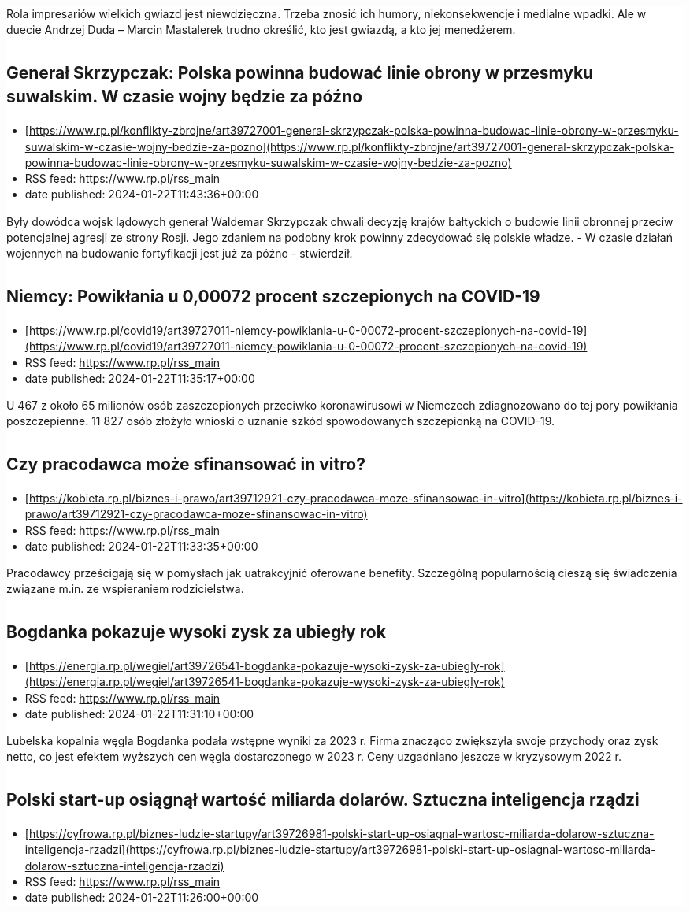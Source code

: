 Rola impresariów wielkich gwiazd jest niewdzięczna. Trzeba znosić ich humory, niekonsekwencje i medialne wpadki. Ale w duecie Andrzej Duda – Marcin Mastalerek trudno określić, kto jest gwiazdą, a kto jej menedżerem.

## Generał Skrzypczak: Polska powinna budować linie obrony w przesmyku suwalskim. W czasie wojny będzie za późno
 - [https://www.rp.pl/konflikty-zbrojne/art39727001-general-skrzypczak-polska-powinna-budowac-linie-obrony-w-przesmyku-suwalskim-w-czasie-wojny-bedzie-za-pozno](https://www.rp.pl/konflikty-zbrojne/art39727001-general-skrzypczak-polska-powinna-budowac-linie-obrony-w-przesmyku-suwalskim-w-czasie-wojny-bedzie-za-pozno)
 - RSS feed: https://www.rp.pl/rss_main
 - date published: 2024-01-22T11:43:36+00:00

Były dowódca wojsk lądowych generał Waldemar Skrzypczak chwali decyzję krajów bałtyckich o budowie linii obronnej przeciw potencjalnej agresji ze strony Rosji. Jego zdaniem na podobny krok powinny zdecydować się polskie władze. - W czasie działań wojennych na budowanie fortyfikacji jest już za późno - stwierdził.

## Niemcy: Powikłania u 0,00072 procent szczepionych na COVID-19
 - [https://www.rp.pl/covid19/art39727011-niemcy-powiklania-u-0-00072-procent-szczepionych-na-covid-19](https://www.rp.pl/covid19/art39727011-niemcy-powiklania-u-0-00072-procent-szczepionych-na-covid-19)
 - RSS feed: https://www.rp.pl/rss_main
 - date published: 2024-01-22T11:35:17+00:00

U 467 z około 65 milionów osób zaszczepionych przeciwko koronawirusowi w Niemczech zdiagnozowano do tej pory powikłania poszczepienne. 11 827 osób złożyło wnioski o uznanie szkód spowodowanych szczepionką na COVID-19.

## Czy pracodawca może sfinansować in vitro?
 - [https://kobieta.rp.pl/biznes-i-prawo/art39712921-czy-pracodawca-moze-sfinansowac-in-vitro](https://kobieta.rp.pl/biznes-i-prawo/art39712921-czy-pracodawca-moze-sfinansowac-in-vitro)
 - RSS feed: https://www.rp.pl/rss_main
 - date published: 2024-01-22T11:33:35+00:00

Pracodawcy prześcigają się w pomysłach jak uatrakcyjnić oferowane benefity. Szczególną popularnością cieszą się świadczenia związane m.in. ze wspieraniem  rodzicielstwa.

## Bogdanka pokazuje wysoki zysk za ubiegły rok
 - [https://energia.rp.pl/wegiel/art39726541-bogdanka-pokazuje-wysoki-zysk-za-ubiegly-rok](https://energia.rp.pl/wegiel/art39726541-bogdanka-pokazuje-wysoki-zysk-za-ubiegly-rok)
 - RSS feed: https://www.rp.pl/rss_main
 - date published: 2024-01-22T11:31:10+00:00

Lubelska kopalnia węgla Bogdanka podała wstępne wyniki za 2023 r. Firma znacząco zwiększyła swoje przychody oraz zysk netto, co jest efektem wyższych cen węgla dostarczonego w 2023 r. Ceny uzgadniano jeszcze w kryzysowym 2022 r.

## Polski start-up osiągnął wartość miliarda dolarów. Sztuczna inteligencja rządzi
 - [https://cyfrowa.rp.pl/biznes-ludzie-startupy/art39726981-polski-start-up-osiagnal-wartosc-miliarda-dolarow-sztuczna-inteligencja-rzadzi](https://cyfrowa.rp.pl/biznes-ludzie-startupy/art39726981-polski-start-up-osiagnal-wartosc-miliarda-dolarow-sztuczna-inteligencja-rzadzi)
 - RSS feed: https://www.rp.pl/rss_main
 - date published: 2024-01-22T11:26:00+00:00
